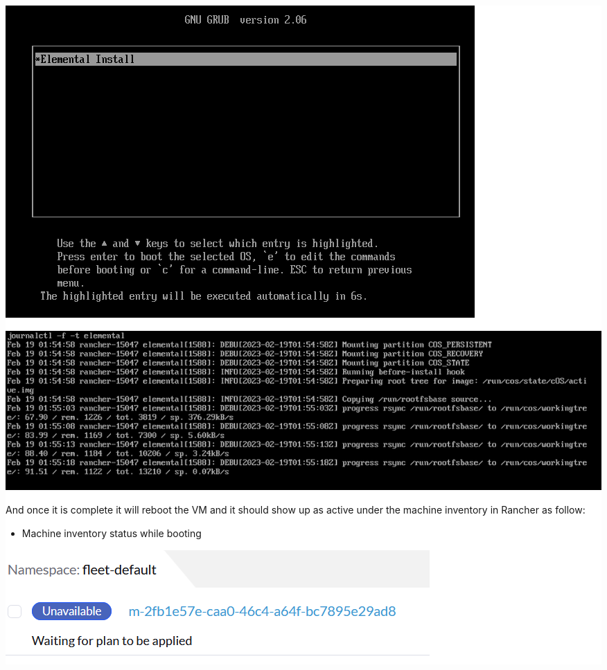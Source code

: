 ![Elemental OS install grub menu](images/rancher-vmware-elemental-install-grub.png)

![Elemental OS install logs](images/rancher-vmware-elemental-install-logs.png)

And once it is complete it will reboot the VM and it should show up as active under the machine inventory in Rancher as follow:

* Machine inventory status while booting

![Machine inventory status during boot](images/rancher-vmware-machine-inventory-status-booting.png)

